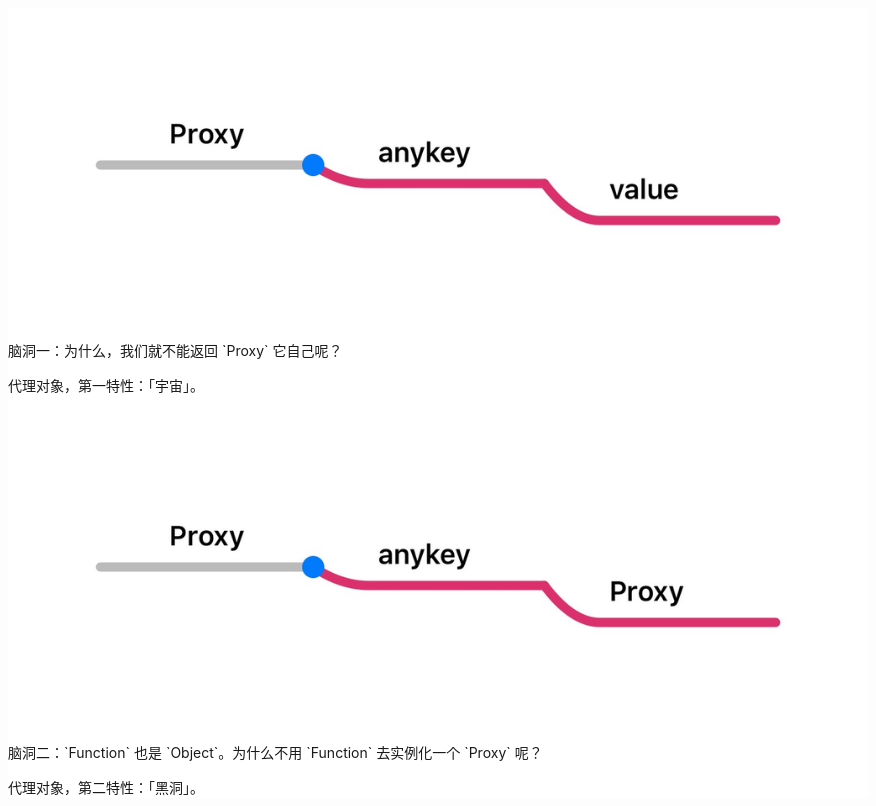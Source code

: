 ![](./img/proxy.jpg)

<p class="tip">
脑洞一：为什么，我们就不能返回 `Proxy` 它自己呢？
</p>

代理对象，第一特性：「宇宙」。

![](./img/proxy-loop.jpg)




<p class="tip">
脑洞二：`Function` 也是 `Object`。为什么不用 `Function` 去实例化一个 `Proxy` 呢？
</p>

代理对象，第二特性：「黑洞」。
